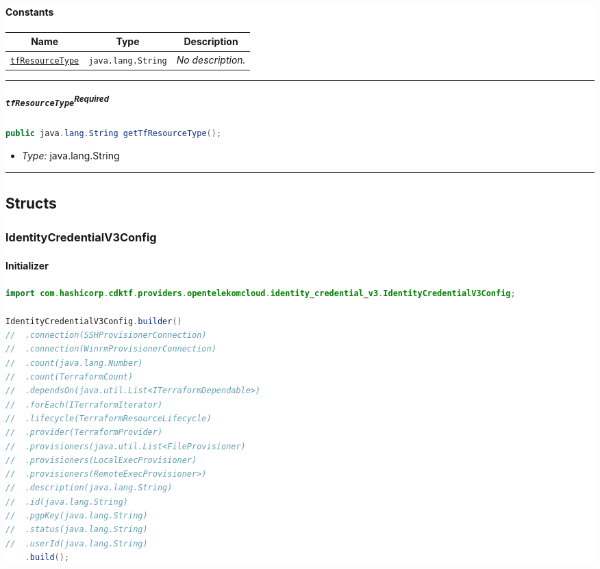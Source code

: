 #### Constants <a name="Constants" id="Constants"></a>

| **Name** | **Type** | **Description** |
| --- | --- | --- |
| <code><a href="#@cdktf/provider-opentelekomcloud.identityCredentialV3.IdentityCredentialV3.property.tfResourceType">tfResourceType</a></code> | <code>java.lang.String</code> | *No description.* |

---

##### `tfResourceType`<sup>Required</sup> <a name="tfResourceType" id="@cdktf/provider-opentelekomcloud.identityCredentialV3.IdentityCredentialV3.property.tfResourceType"></a>

```java
public java.lang.String getTfResourceType();
```

- *Type:* java.lang.String

---

## Structs <a name="Structs" id="Structs"></a>

### IdentityCredentialV3Config <a name="IdentityCredentialV3Config" id="@cdktf/provider-opentelekomcloud.identityCredentialV3.IdentityCredentialV3Config"></a>

#### Initializer <a name="Initializer" id="@cdktf/provider-opentelekomcloud.identityCredentialV3.IdentityCredentialV3Config.Initializer"></a>

```java
import com.hashicorp.cdktf.providers.opentelekomcloud.identity_credential_v3.IdentityCredentialV3Config;

IdentityCredentialV3Config.builder()
//  .connection(SSHProvisionerConnection)
//  .connection(WinrmProvisionerConnection)
//  .count(java.lang.Number)
//  .count(TerraformCount)
//  .dependsOn(java.util.List<ITerraformDependable>)
//  .forEach(ITerraformIterator)
//  .lifecycle(TerraformResourceLifecycle)
//  .provider(TerraformProvider)
//  .provisioners(java.util.List<FileProvisioner)
//  .provisioners(LocalExecProvisioner)
//  .provisioners(RemoteExecProvisioner>)
//  .description(java.lang.String)
//  .id(java.lang.String)
//  .pgpKey(java.lang.String)
//  .status(java.lang.String)
//  .userId(java.lang.String)
    .build();
```
